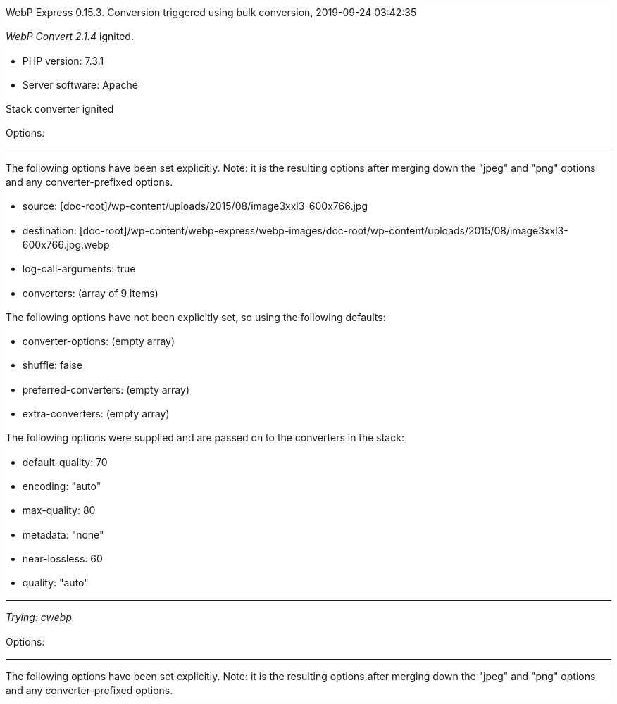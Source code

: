 WebP Express 0.15.3. Conversion triggered using bulk conversion, 2019-09-24 03:42:35


*WebP Convert 2.1.4*  ignited.

- PHP version: 7.3.1

- Server software: Apache


Stack converter ignited


Options:

------------

The following options have been set explicitly. Note: it is the resulting options after merging down the "jpeg" and "png" options and any converter-prefixed options.

- source: [doc-root]/wp-content/uploads/2015/08/image3xxl3-600x766.jpg

- destination: [doc-root]/wp-content/webp-express/webp-images/doc-root/wp-content/uploads/2015/08/image3xxl3-600x766.jpg.webp

- log-call-arguments: true

- converters: (array of 9 items)


The following options have not been explicitly set, so using the following defaults:

- converter-options: (empty array)

- shuffle: false

- preferred-converters: (empty array)

- extra-converters: (empty array)


The following options were supplied and are passed on to the converters in the stack:

- default-quality: 70

- encoding: "auto"

- max-quality: 80

- metadata: "none"

- near-lossless: 60

- quality: "auto"

------------



*Trying: cwebp* 


Options:

------------

The following options have been set explicitly. Note: it is the resulting options after merging down the "jpeg" and "png" options and any converter-prefixed options.
